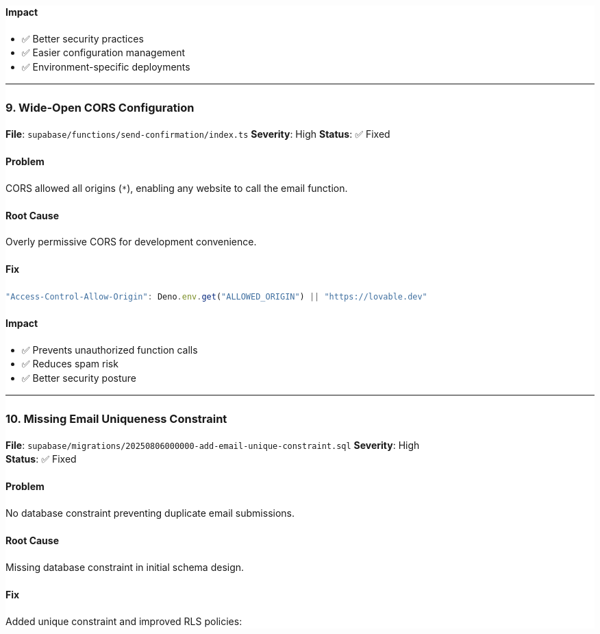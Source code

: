 #### Impact

* ✅ Better security practices
* ✅ Easier configuration management
* ✅ Environment-specific deployments

---

### 9. Wide-Open CORS Configuration

**File**: 
`supabase/functions/send-confirmation/index.ts`
**Severity**: High
**Status**: ✅ Fixed

#### Problem

CORS allowed all origins (`*`), enabling any website to call the email function.

#### Root Cause

Overly permissive CORS for development convenience.

#### Fix

```typescript
"Access-Control-Allow-Origin": Deno.env.get("ALLOWED_ORIGIN") || "https://lovable.dev"
```

#### Impact

* ✅ Prevents unauthorized function calls
* ✅ Reduces spam risk
* ✅ Better security posture

---

### 10. Missing Email Uniqueness Constraint

**File**: 
`supabase/migrations/20250806000000-add-email-unique-constraint.sql`
**Severity**: High  
**Status**: ✅ Fixed

#### Problem

No database constraint preventing duplicate email submissions.

#### Root Cause

Missing database constraint in initial schema design.

#### Fix

Added unique constraint and improved RLS policies:
